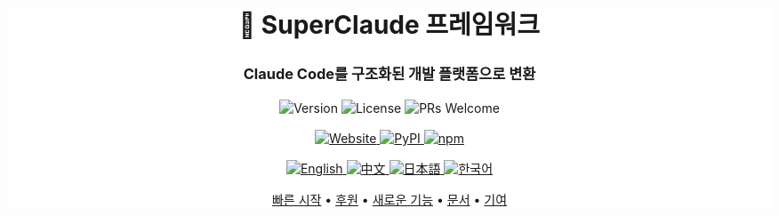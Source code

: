 <div align="center">

# 🚀 SuperClaude 프레임워크

### **Claude Code를 구조화된 개발 플랫폼으로 변환**

<p align="center">
  <img src="https://img.shields.io/badge/version-4.1.5-blue" alt="Version">
  <img src="https://img.shields.io/badge/License-MIT-yellow.svg" alt="License">
  <img src="https://img.shields.io/badge/PRs-welcome-brightgreen.svg" alt="PRs Welcome">
</p>

<p align="center">
  <a href="https://superclaude.netlify.app/">
    <img src="https://img.shields.io/badge/🌐_웹사이트_방문-blue" alt="Website">
  </a>
  <a href="https://pypi.org/project/SuperClaude/">
    <img src="https://img.shields.io/pypi/v/SuperClaude.svg?" alt="PyPI">
  </a>
  <a href="https://www.npmjs.com/package/@bifrost_inc/superclaude">
    <img src="https://img.shields.io/npm/v/@bifrost_inc/superclaude.svg" alt="npm">
  </a>
</p>


<p align="center">
  <a href="README.md">
    <img src="https://img.shields.io/badge/🇺🇸_English-blue" alt="English">
  </a>
  <a href="README-zh.md">
    <img src="https://img.shields.io/badge/🇨🇳_中文-red" alt="中文">
  </a>
  <a href="README-ja.md">
    <img src="https://img.shields.io/badge/🇯🇵_日本語-green" alt="日本語">
  </a>
  <a href="README-ko.md">
    <img src="https://img.shields.io/badge/🇰🇷_한국어-orange" alt="한국어">
  </a>
</p>

<p align="center">
  <a href="#-빠른-설치">빠른 시작</a> •
  <a href="#-프로젝트-후원하기">후원</a> •
  <a href="#-v4의-새로운-기능">새로운 기능</a> •
  <a href="#-문서">문서</a> •
  <a href="#-기여하기">기여</a>
</p>
